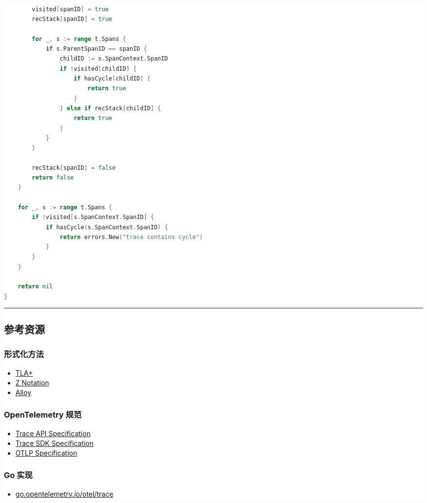 ```go
        visited[spanID] = true
        recStack[spanID] = true

        for _, s := range t.Spans {
            if s.ParentSpanID == spanID {
                childID := s.SpanContext.SpanID
                if !visited[childID] {
                    if hasCycle(childID) {
                        return true
                    }
                } else if recStack[childID] {
                    return true
                }
            }
        }

        recStack[spanID] = false
        return false
    }

    for _, s := range t.Spans {
        if !visited[s.SpanContext.SpanID] {
            if hasCycle(s.SpanContext.SpanID) {
                return errors.New("trace contains cycle")
            }
        }
    }

    return nil
}
```

---

## 参考资源

### 形式化方法

- [TLA+](https://lamport.azurewebsites.net/tla/tla.html)
- [Z Notation](https://en.wikipedia.org/wiki/Z_notation)
- [Alloy](http://alloytools.org/)

### OpenTelemetry 规范

- [Trace API Specification](https://opentelemetry.io/docs/specs/otel/trace/api/)
- [Trace SDK Specification](https://opentelemetry.io/docs/specs/otel/trace/sdk/)
- [OTLP Specification](https://opentelemetry.io/docs/specs/otlp/)

### Go 实现

- [go.opentelemetry.io/otel/trace](https://pkg.go.dev/go.opentelemetry.io/otel/trace)
